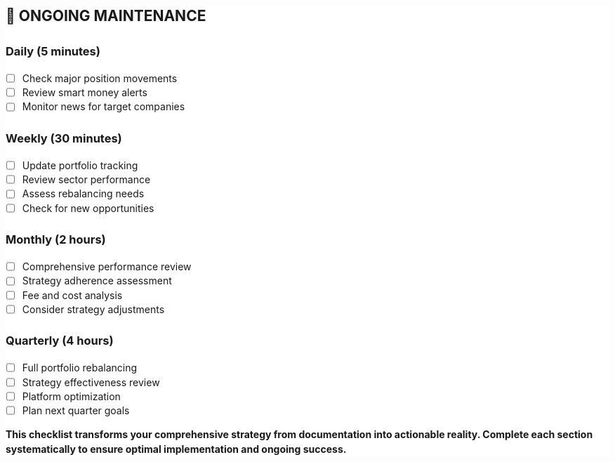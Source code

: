 ## 🔄 ONGOING MAINTENANCE

### **Daily (5 minutes)**
- [ ] Check major position movements
- [ ] Review smart money alerts
- [ ] Monitor news for target companies

### **Weekly (30 minutes)**
- [ ] Update portfolio tracking
- [ ] Review sector performance
- [ ] Assess rebalancing needs
- [ ] Check for new opportunities

### **Monthly (2 hours)**
- [ ] Comprehensive performance review
- [ ] Strategy adherence assessment
- [ ] Fee and cost analysis
- [ ] Consider strategy adjustments

### **Quarterly (4 hours)**
- [ ] Full portfolio rebalancing
- [ ] Strategy effectiveness review
- [ ] Platform optimization
- [ ] Plan next quarter goals

**This checklist transforms your comprehensive strategy from documentation into actionable reality. Complete each section systematically to ensure optimal implementation and ongoing success.**